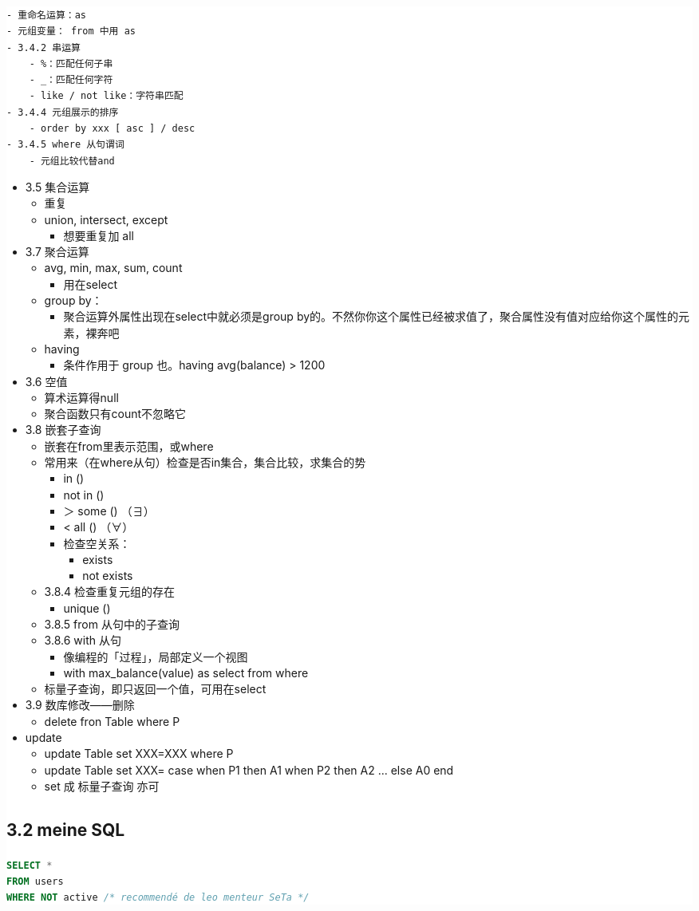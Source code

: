     - 重命名运算：as
    - 元组变量： from 中用 as
    - 3.4.2 串运算
        - %：匹配任何子串
        - _：匹配任何字符
        - like / not like：字符串匹配
    - 3.4.4 元组展示的排序
        - order by xxx [ asc ] / desc
    - 3.4.5 where 从句谓词
        - 元组比较代替and
- 3.5 集合运算
    - 重复
    - union, intersect, except
        - 想要重复加 all
- 3.7 聚合运算
    - avg, min, max, sum, count
        - 用在select
    - group by：
        - 聚合运算外属性出现在select中就必须是group by的。不然你你这个属性已经被求值了，聚合属性没有值对应给你这个属性的元素，裸奔吧
    - having
        - 条件作用于 group 也。having avg(balance) > 1200
- 3.6 空值
    - 算术运算得null
    - 聚合函数只有count不忽略它
- 3.8 嵌套子查询
    - 嵌套在from里表示范围，或where
    - 常用来（在where从句）检查是否in集合，集合比较，求集合的势
        - in ()
        - not in ()
        - ＞ some () （∃）
        - < all () （∀）
        - 检查空关系：
            - exists
            - not exists
    - 3.8.4 检查重复元组的存在
        - unique ()
    - 3.8.5 from 从句中的子查询
    - 3.8.6 with 从句
        - 像编程的「过程」，局部定义一个视图
        - with max_balance(value) as select from where
    - 标量子查询，即只返回一个值，可用在select
- 3.9 数库修改——删除
    - delete fron Table where P
- update
    - update Table set XXX=XXX where P
    - update Table set XXX= case        when P1 then A1 when P2 then A2 ... else A0 end
    - set 成 标量子查询 亦可

## 3.2 meine SQL

```sql
SELECT *
FROM users
WHERE NOT active /* recommendé de leo menteur SeTa */
```
